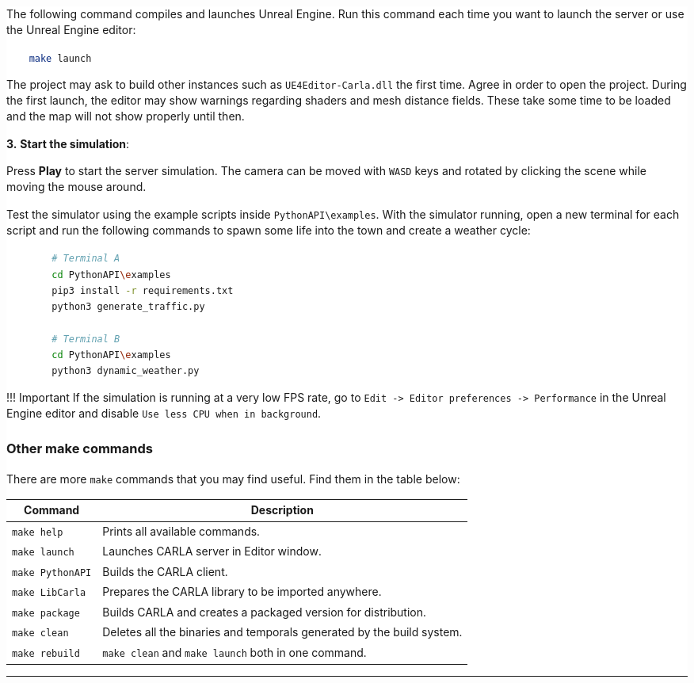 The following command compiles and launches Unreal Engine. Run this command each time you want to launch the server or use the Unreal Engine editor:

```sh
    make launch
```

The project may ask to build other instances such as `UE4Editor-Carla.dll` the first time. Agree in order to open the project. During the first launch, the editor may show warnings regarding shaders and mesh distance fields. These take some time to be loaded and the map will not show properly until then.

__3.__ __Start the simulation__:

Press **Play** to start the server simulation. The camera can be moved with `WASD` keys and rotated by clicking the scene while moving the mouse around.  

Test the simulator using the example scripts inside `PythonAPI\examples`.  With the simulator running, open a new terminal for each script and run the following commands to spawn some life into the town and create a weather cycle:

```sh
        # Terminal A 
        cd PythonAPI\examples
        pip3 install -r requirements.txt
        python3 generate_traffic.py  

        # Terminal B
        cd PythonAPI\examples
        python3 dynamic_weather.py 
```

!!! Important
    If the simulation is running at a very low FPS rate, go to `Edit -> Editor preferences -> Performance` in the Unreal Engine editor and disable `Use less CPU when in background`.

### Other make commands

There are more `make` commands that you may find useful. Find them in the table below:  

| Command | Description |
| ------- | ------- |
| `make help`                                                           | Prints all available commands.                                        |
| `make launch`                                                         | Launches CARLA server in Editor window.                               |
| `make PythonAPI`                                                      | Builds the CARLA client.                                              |
| `make LibCarla`                                                       | Prepares the CARLA library to be imported anywhere.                   |
| `make package`                                                        | Builds CARLA and creates a packaged version for distribution.         |
| `make clean`                                                          | Deletes all the binaries and temporals generated by the build system. |
| `make rebuild`                                                        | `make clean` and `make launch` both in one command.                   |


---
